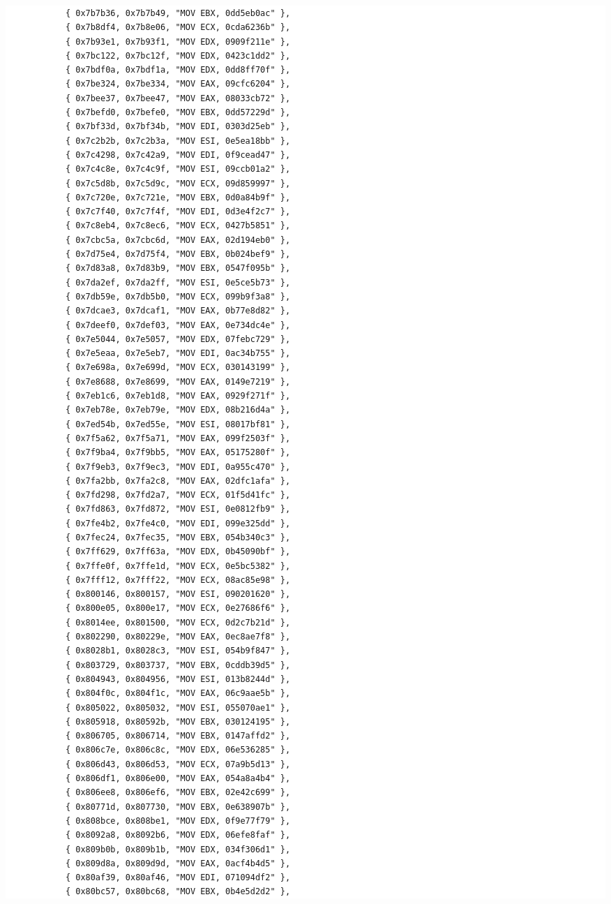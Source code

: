 ```
            { 0x7b7b36, 0x7b7b49, "MOV EBX, 0dd5eb0ac" },
            { 0x7b8df4, 0x7b8e06, "MOV ECX, 0cda6236b" },
            { 0x7b93e1, 0x7b93f1, "MOV EDX, 0909f211e" },
            { 0x7bc122, 0x7bc12f, "MOV EDX, 0423c1dd2" },
            { 0x7bdf0a, 0x7bdf1a, "MOV EDX, 0dd8ff70f" },
            { 0x7be324, 0x7be334, "MOV EAX, 09cfc6204" },
            { 0x7bee37, 0x7bee47, "MOV EAX, 08033cb72" },
            { 0x7befd0, 0x7befe0, "MOV EBX, 0dd57229d" },
            { 0x7bf33d, 0x7bf34b, "MOV EDI, 0303d25eb" },
            { 0x7c2b2b, 0x7c2b3a, "MOV ESI, 0e5ea18bb" },
            { 0x7c4298, 0x7c42a9, "MOV EDI, 0f9cead47" },
            { 0x7c4c8e, 0x7c4c9f, "MOV ESI, 09ccb01a2" },
            { 0x7c5d8b, 0x7c5d9c, "MOV ECX, 09d859997" },
            { 0x7c720e, 0x7c721e, "MOV EBX, 0d0a84b9f" },
            { 0x7c7f40, 0x7c7f4f, "MOV EDI, 0d3e4f2c7" },
            { 0x7c8eb4, 0x7c8ec6, "MOV ECX, 0427b5851" },
            { 0x7cbc5a, 0x7cbc6d, "MOV EAX, 02d194eb0" },
            { 0x7d75e4, 0x7d75f4, "MOV EBX, 0b024bef9" },
            { 0x7d83a8, 0x7d83b9, "MOV EBX, 0547f095b" },
            { 0x7da2ef, 0x7da2ff, "MOV ESI, 0e5ce5b73" },
            { 0x7db59e, 0x7db5b0, "MOV ECX, 099b9f3a8" },
            { 0x7dcae3, 0x7dcaf1, "MOV EAX, 0b77e8d82" },
            { 0x7deef0, 0x7def03, "MOV EAX, 0e734dc4e" },
            { 0x7e5044, 0x7e5057, "MOV EDX, 07febc729" },
            { 0x7e5eaa, 0x7e5eb7, "MOV EDI, 0ac34b755" },
            { 0x7e698a, 0x7e699d, "MOV ECX, 030143199" },
            { 0x7e8688, 0x7e8699, "MOV EAX, 0149e7219" },
            { 0x7eb1c6, 0x7eb1d8, "MOV EAX, 0929f271f" },
            { 0x7eb78e, 0x7eb79e, "MOV EDX, 08b216d4a" },
            { 0x7ed54b, 0x7ed55e, "MOV ESI, 08017bf81" },
            { 0x7f5a62, 0x7f5a71, "MOV EAX, 099f2503f" },
            { 0x7f9ba4, 0x7f9bb5, "MOV EAX, 05175280f" },
            { 0x7f9eb3, 0x7f9ec3, "MOV EDI, 0a955c470" },
            { 0x7fa2bb, 0x7fa2c8, "MOV EAX, 02dfc1afa" },
            { 0x7fd298, 0x7fd2a7, "MOV ECX, 01f5d41fc" },
            { 0x7fd863, 0x7fd872, "MOV ESI, 0e0812fb9" },
            { 0x7fe4b2, 0x7fe4c0, "MOV EDI, 099e325dd" },
            { 0x7fec24, 0x7fec35, "MOV EBX, 054b340c3" },
            { 0x7ff629, 0x7ff63a, "MOV EDX, 0b45090bf" },
            { 0x7ffe0f, 0x7ffe1d, "MOV ECX, 0e5bc5382" },
            { 0x7fff12, 0x7fff22, "MOV ECX, 08ac85e98" },
            { 0x800146, 0x800157, "MOV ESI, 090201620" },
            { 0x800e05, 0x800e17, "MOV ECX, 0e27686f6" },
            { 0x8014ee, 0x801500, "MOV ECX, 0d2c7b21d" },
            { 0x802290, 0x80229e, "MOV EAX, 0ec8ae7f8" },
            { 0x8028b1, 0x8028c3, "MOV ESI, 054b9f847" },
            { 0x803729, 0x803737, "MOV EBX, 0cddb39d5" },
            { 0x804943, 0x804956, "MOV ESI, 013b8244d" },
            { 0x804f0c, 0x804f1c, "MOV EAX, 06c9aae5b" },
            { 0x805022, 0x805032, "MOV ESI, 055070ae1" },
            { 0x805918, 0x80592b, "MOV EBX, 030124195" },
            { 0x806705, 0x806714, "MOV EBX, 0147affd2" },
            { 0x806c7e, 0x806c8c, "MOV EDX, 06e536285" },
            { 0x806d43, 0x806d53, "MOV ECX, 07a9b5d13" },
            { 0x806df1, 0x806e00, "MOV EAX, 054a8a4b4" },
            { 0x806ee8, 0x806ef6, "MOV EBX, 02e42c699" },
            { 0x80771d, 0x807730, "MOV EBX, 0e638907b" },
            { 0x808bce, 0x808be1, "MOV EDX, 0f9e77f79" },
            { 0x8092a8, 0x8092b6, "MOV EDX, 06efe8faf" },
            { 0x809b0b, 0x809b1b, "MOV EDX, 034f306d1" },
            { 0x809d8a, 0x809d9d, "MOV EAX, 0acf4b4d5" },
            { 0x80af39, 0x80af46, "MOV EDI, 071094df2" },
            { 0x80bc57, 0x80bc68, "MOV EBX, 0b4e5d2d2" },
```